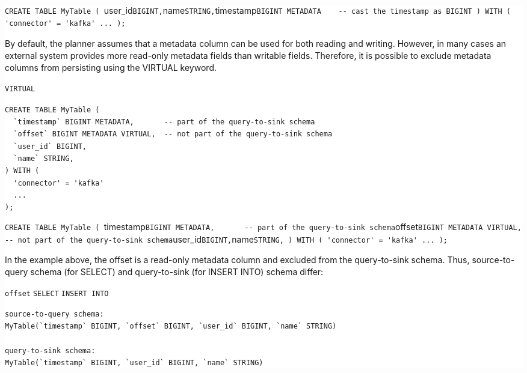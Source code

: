 `CREATE TABLE MyTable (
  `user_id` BIGINT,
  `name` STRING,
  `timestamp` BIGINT METADATA    -- cast the timestamp as BIGINT
) WITH (
  'connector' = 'kafka'
  ...
);
`

By default, the planner assumes that a metadata column can be used for both reading and writing. However,
in many cases an external system provides more read-only metadata fields than writable fields. Therefore,
it is possible to exclude metadata columns from persisting using the VIRTUAL keyword.

`VIRTUAL`

```
CREATE TABLE MyTable (
  `timestamp` BIGINT METADATA,       -- part of the query-to-sink schema
  `offset` BIGINT METADATA VIRTUAL,  -- not part of the query-to-sink schema
  `user_id` BIGINT,
  `name` STRING,
) WITH (
  'connector' = 'kafka'
  ...
);

```

`CREATE TABLE MyTable (
  `timestamp` BIGINT METADATA,       -- part of the query-to-sink schema
  `offset` BIGINT METADATA VIRTUAL,  -- not part of the query-to-sink schema
  `user_id` BIGINT,
  `name` STRING,
) WITH (
  'connector' = 'kafka'
  ...
);
`

In the example above, the offset is a read-only metadata column and excluded from the query-to-sink
schema. Thus, source-to-query schema (for SELECT) and query-to-sink (for INSERT INTO) schema differ:

`offset`
`SELECT`
`INSERT INTO`

```
source-to-query schema:
MyTable(`timestamp` BIGINT, `offset` BIGINT, `user_id` BIGINT, `name` STRING)

query-to-sink schema:
MyTable(`timestamp` BIGINT, `user_id` BIGINT, `name` STRING)

```
